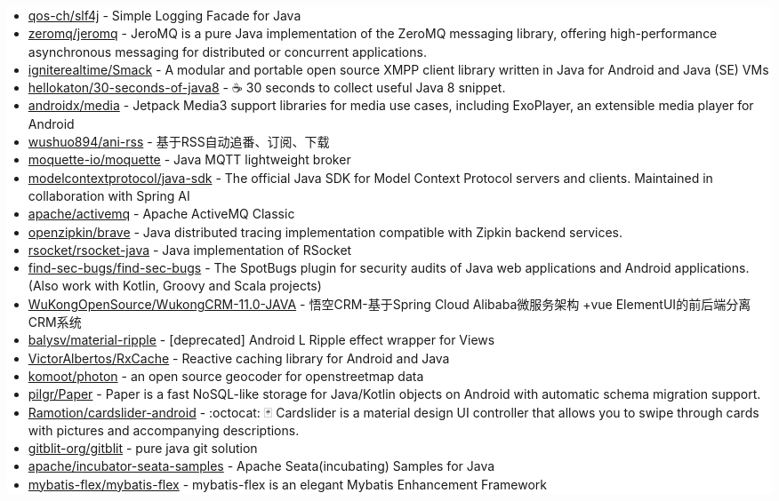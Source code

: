 * [qos-ch/slf4j](https://github.com/qos-ch/slf4j) - Simple Logging Facade for Java
* [zeromq/jeromq](https://github.com/zeromq/jeromq) - JeroMQ is a pure Java implementation of the ZeroMQ messaging library, offering high-performance asynchronous messaging for distributed or concurrent applications.
* [igniterealtime/Smack](https://github.com/igniterealtime/Smack) - A modular and portable open source XMPP client library written in Java for Android and Java (SE) VMs
* [hellokaton/30-seconds-of-java8](https://github.com/hellokaton/30-seconds-of-java8) - ☕ 30 seconds to collect useful Java 8 snippet.
* [androidx/media](https://github.com/androidx/media) - Jetpack Media3 support libraries for media use cases, including ExoPlayer, an extensible media player for Android
* [wushuo894/ani-rss](https://github.com/wushuo894/ani-rss) - 基于RSS自动追番、订阅、下载
* [moquette-io/moquette](https://github.com/moquette-io/moquette) - Java MQTT lightweight broker
* [modelcontextprotocol/java-sdk](https://github.com/modelcontextprotocol/java-sdk) - The official Java SDK for Model Context Protocol servers and clients. Maintained in collaboration with Spring AI
* [apache/activemq](https://github.com/apache/activemq) - Apache ActiveMQ Classic
* [openzipkin/brave](https://github.com/openzipkin/brave) - Java distributed tracing implementation compatible with Zipkin backend services.
* [rsocket/rsocket-java](https://github.com/rsocket/rsocket-java) - Java implementation of RSocket
* [find-sec-bugs/find-sec-bugs](https://github.com/find-sec-bugs/find-sec-bugs) - The SpotBugs plugin for security audits of Java web applications and Android applications. (Also work with Kotlin, Groovy and Scala projects)
* [WuKongOpenSource/WukongCRM-11.0-JAVA](https://github.com/WuKongOpenSource/WukongCRM-11.0-JAVA) - 悟空CRM-基于Spring Cloud Alibaba微服务架构 +vue ElementUI的前后端分离CRM系统
* [balysv/material-ripple](https://github.com/balysv/material-ripple) - [deprecated] Android L Ripple effect wrapper for Views
* [VictorAlbertos/RxCache](https://github.com/VictorAlbertos/RxCache) - Reactive caching library for Android and Java
* [komoot/photon](https://github.com/komoot/photon) - an open source geocoder for openstreetmap data
* [pilgr/Paper](https://github.com/pilgr/Paper) - Paper is a fast NoSQL-like storage for Java/Kotlin objects on Android with automatic schema migration support.
* [Ramotion/cardslider-android](https://github.com/Ramotion/cardslider-android) - :octocat: 🃏 Cardslider is a material design UI controller that allows you to swipe through cards with pictures and accompanying descriptions.
* [gitblit-org/gitblit](https://github.com/gitblit-org/gitblit) - pure java git solution
* [apache/incubator-seata-samples](https://github.com/apache/incubator-seata-samples) - Apache Seata(incubating) Samples for Java
* [mybatis-flex/mybatis-flex](https://github.com/mybatis-flex/mybatis-flex) - mybatis-flex is an elegant Mybatis Enhancement Framework
